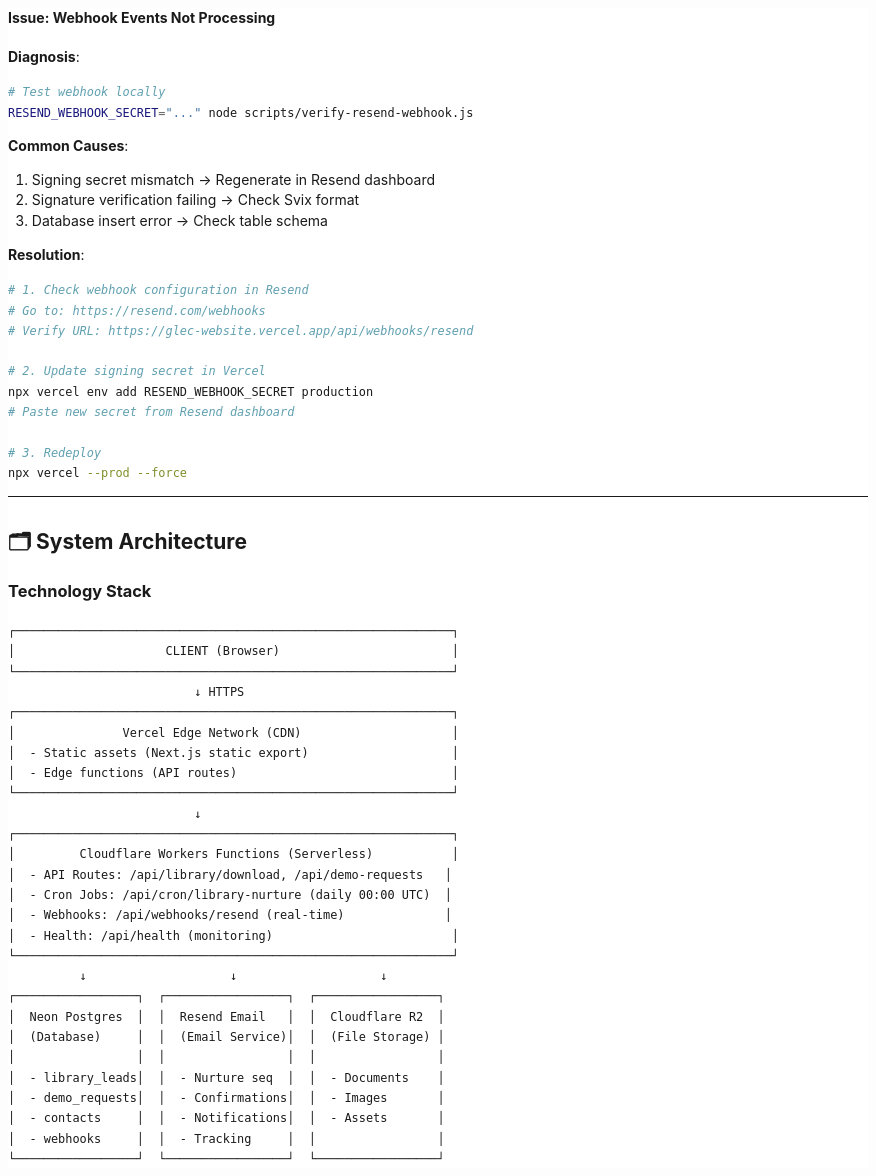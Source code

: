 #### Issue: Webhook Events Not Processing

**Diagnosis**:
```bash
# Test webhook locally
RESEND_WEBHOOK_SECRET="..." node scripts/verify-resend-webhook.js
```

**Common Causes**:
1. Signing secret mismatch → Regenerate in Resend dashboard
2. Signature verification failing → Check Svix format
3. Database insert error → Check table schema

**Resolution**:
```bash
# 1. Check webhook configuration in Resend
# Go to: https://resend.com/webhooks
# Verify URL: https://glec-website.vercel.app/api/webhooks/resend

# 2. Update signing secret in Vercel
npx vercel env add RESEND_WEBHOOK_SECRET production
# Paste new secret from Resend dashboard

# 3. Redeploy
npx vercel --prod --force
```

---

## 🗂️ System Architecture

### Technology Stack

```
┌─────────────────────────────────────────────────────────────┐
│                     CLIENT (Browser)                        │
└─────────────────────────────────────────────────────────────┘
                          ↓ HTTPS
┌─────────────────────────────────────────────────────────────┐
│               Vercel Edge Network (CDN)                     │
│  - Static assets (Next.js static export)                    │
│  - Edge functions (API routes)                              │
└─────────────────────────────────────────────────────────────┘
                          ↓
┌─────────────────────────────────────────────────────────────┐
│         Cloudflare Workers Functions (Serverless)           │
│  - API Routes: /api/library/download, /api/demo-requests   │
│  - Cron Jobs: /api/cron/library-nurture (daily 00:00 UTC)  │
│  - Webhooks: /api/webhooks/resend (real-time)              │
│  - Health: /api/health (monitoring)                         │
└─────────────────────────────────────────────────────────────┘
          ↓                    ↓                    ↓
┌─────────────────┐  ┌─────────────────┐  ┌─────────────────┐
│  Neon Postgres  │  │  Resend Email   │  │  Cloudflare R2  │
│  (Database)     │  │  (Email Service)│  │  (File Storage) │
│                 │  │                 │  │                 │
│  - library_leads│  │  - Nurture seq  │  │  - Documents    │
│  - demo_requests│  │  - Confirmations│  │  - Images       │
│  - contacts     │  │  - Notifications│  │  - Assets       │
│  - webhooks     │  │  - Tracking     │  │                 │
└─────────────────┘  └─────────────────┘  └─────────────────┘
```
